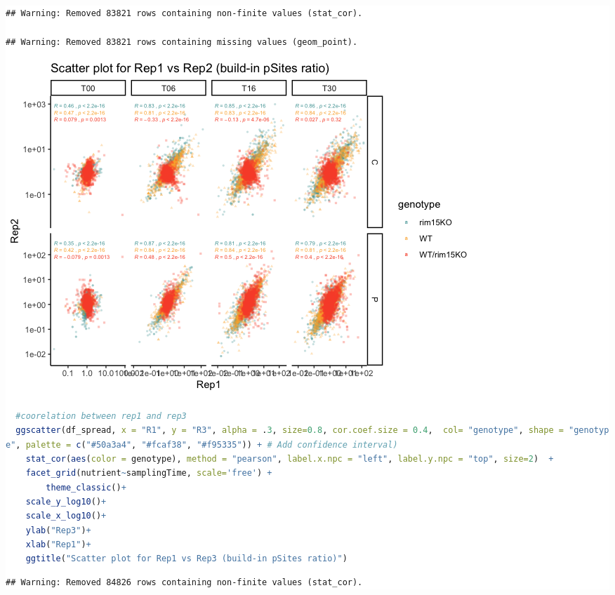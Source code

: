     ## Warning: Removed 83821 rows containing non-finite values (stat_cor).

    ## Warning: Removed 83821 rows containing missing values (geom_point).

![](README_figs/README-unnamed-chunk-7-9.png)

``` r
  #coorelation between rep1 and rep3
  ggscatter(df_spread, x = "R1", y = "R3", alpha = .3, size=0.8, cor.coef.size = 0.4,  col= "genotype", shape = "genotype", palette = c("#50a3a4", "#fcaf38", "#f95335")) + # Add confidence interval)
    stat_cor(aes(color = genotype), method = "pearson", label.x.npc = "left", label.y.npc = "top", size=2)  +
    facet_grid(nutrient~samplingTime, scale='free') +
        theme_classic()+
    scale_y_log10()+
    scale_x_log10()+
    ylab("Rep3")+
    xlab("Rep1")+
    ggtitle("Scatter plot for Rep1 vs Rep3 (build-in pSites ratio)")
```

    ## Warning: Removed 84826 rows containing non-finite values (stat_cor).
